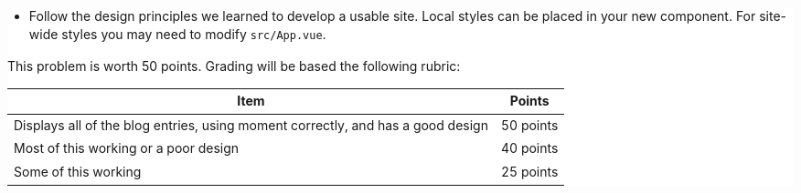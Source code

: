 * Follow the design principles we learned to develop a usable site. Local styles can be placed
  in your new component. For site-wide styles you may need to modify `src/App.vue`.

This problem is worth 50 points. Grading will be based the following rubric:

Item | Points
---- | ------
Displays all of the blog entries, using moment correctly, and has a good design | 50 points
Most of this working or a poor design | 40 points
Some of this working | 25 points
